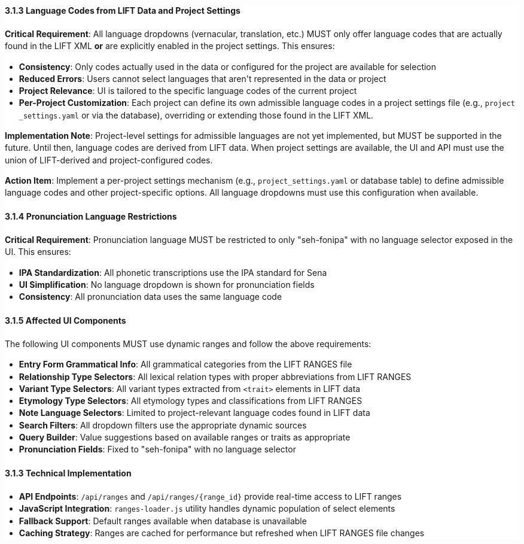 
#### 3.1.3 Language Codes from LIFT Data and Project Settings

**Critical Requirement**: All language dropdowns (vernacular, translation, etc.) MUST only offer language codes that are actually found in the LIFT XML **or** are explicitly enabled in the project settings. This ensures:

- **Consistency**: Only codes actually used in the data or configured for the project are available for selection
- **Reduced Errors**: Users cannot select languages that aren't represented in the data or project
- **Project Relevance**: UI is tailored to the specific language codes of the current project
- **Per-Project Customization**: Each project can define its own admissible language codes in a project settings file (e.g., `project_settings.yaml` or via the database), overriding or extending those found in the LIFT XML.

**Implementation Note**: Project-level settings for admissible languages are not yet implemented, but MUST be supported in the future. Until then, language codes are derived from LIFT data. When project settings are available, the UI and API must use the union of LIFT-derived and project-configured codes.

**Action Item**: Implement a per-project settings mechanism (e.g., `project_settings.yaml` or database table) to define admissible language codes and other project-specific options. All language dropdowns must use this configuration when available.

#### 3.1.4 Pronunciation Language Restrictions

**Critical Requirement**: Pronunciation language MUST be restricted to only "seh-fonipa" with no language selector exposed in the UI. This ensures:

- **IPA Standardization**: All phonetic transcriptions use the IPA standard for Sena
- **UI Simplification**: No language dropdown is shown for pronunciation fields
- **Consistency**: All pronunciation data uses the same language code

#### 3.1.5 Affected UI Components

The following UI components MUST use dynamic ranges and follow the above requirements:

- **Entry Form Grammatical Info**: All grammatical categories from the LIFT RANGES file
- **Relationship Type Selectors**: All lexical relation types with proper abbreviations from LIFT RANGES
- **Variant Type Selectors**: All variant types extracted from `<trait>` elements in LIFT data
- **Etymology Type Selectors**: All etymology types and classifications from LIFT RANGES
- **Note Language Selectors**: Limited to project-relevant language codes found in LIFT data
- **Search Filters**: All dropdown filters use the appropriate dynamic sources
- **Query Builder**: Value suggestions based on available ranges or traits as appropriate
- **Pronunciation Fields**: Fixed to "seh-fonipa" with no language selector

#### 3.1.3 Technical Implementation

- **API Endpoints**: `/api/ranges` and `/api/ranges/{range_id}` provide real-time access to LIFT ranges
- **JavaScript Integration**: `ranges-loader.js` utility handles dynamic population of select elements
- **Fallback Support**: Default ranges available when database is unavailable
- **Caching Strategy**: Ranges are cached for performance but refreshed when LIFT RANGES file changes
